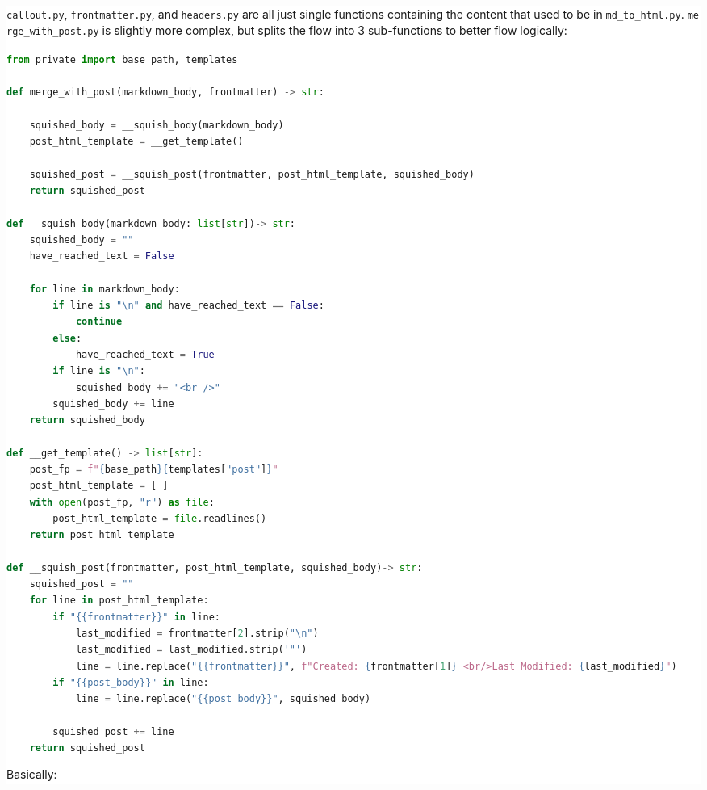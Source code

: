 `callout.py`, `frontmatter.py`, and `headers.py` are all just single functions containing the content that used to be in `md_to_html.py`. `merge_with_post.py` is slightly more complex, but splits the flow into 3 sub-functions to better flow logically:

```py
from private import base_path, templates

def merge_with_post(markdown_body, frontmatter) -> str:

    squished_body = __squish_body(markdown_body)
    post_html_template = __get_template()

    squished_post = __squish_post(frontmatter, post_html_template, squished_body)
    return squished_post

def __squish_body(markdown_body: list[str])-> str:
    squished_body = ""
    have_reached_text = False

    for line in markdown_body:
        if line is "\n" and have_reached_text == False:
            continue
        else:
            have_reached_text = True
        if line is "\n":
            squished_body += "<br />"
        squished_body += line
    return squished_body

def __get_template() -> list[str]:
    post_fp = f"{base_path}{templates["post"]}"
    post_html_template = [ ]
    with open(post_fp, "r") as file:
        post_html_template = file.readlines()
    return post_html_template

def __squish_post(frontmatter, post_html_template, squished_body)-> str:
    squished_post = ""
    for line in post_html_template:
        if "{{frontmatter}}" in line:
            last_modified = frontmatter[2].strip("\n")
            last_modified = last_modified.strip('"')
            line = line.replace("{{frontmatter}}", f"Created: {frontmatter[1]} <br/>Last Modified: {last_modified}")
        if "{{post_body}}" in line:
            line = line.replace("{{post_body}}", squished_body)

        squished_post += line
    return squished_post
```

Basically: 
